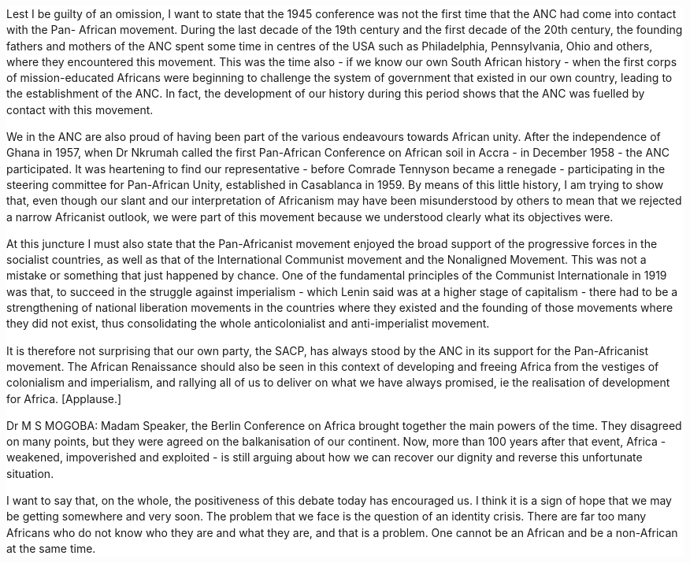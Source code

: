 Lest I be guilty of an omission, I want to state that the 1945 conference
was not the first time that the ANC had come into contact with the Pan-
African movement. During the last decade of the 19th century and the first
decade of the 20th century, the founding fathers and mothers of the ANC
spent some time in centres of the USA such as Philadelphia, Pennsylvania,
Ohio and others, where they encountered this movement. This was the time
also - if we know our own South African history - when the first corps of
mission-educated Africans were beginning to challenge the system of
government that existed in our own country, leading to the establishment of
the ANC. In fact, the development of our history during this period shows
that the ANC was fuelled by contact with this movement.

We in the ANC are also proud of having been part of the various endeavours
towards African unity. After the independence of Ghana in 1957, when Dr
Nkrumah called the first Pan-African Conference on African soil in Accra -
in December 1958 - the ANC participated. It was heartening to find our
representative - before Comrade Tennyson became a renegade - participating
in the steering committee for Pan-African Unity, established in Casablanca
in 1959. By means of this little history, I am trying to show that, even
though our slant and our interpretation of Africanism may have been
misunderstood by others to mean that we rejected a narrow Africanist
outlook, we were part of this movement because we understood clearly what
its objectives were.

At this juncture I must also state that the Pan-Africanist movement enjoyed
the broad support of the progressive forces in the socialist countries, as
well as that of the International Communist movement and the Nonaligned
Movement. This was not a mistake or something that just happened by chance.
One of the fundamental principles of the Communist Internationale in 1919
was that, to succeed in the struggle against imperialism - which Lenin said
was at a higher stage of capitalism - there had to be a strengthening of
national liberation movements in the countries where they existed and the
founding of those movements where they did not exist, thus consolidating
the whole anticolonialist and anti-imperialist movement.

It is therefore not surprising that our own party, the SACP, has always
stood by the ANC in its support for the Pan-Africanist movement. The
African Renaissance should also be seen in this context of developing and
freeing Africa from the vestiges of colonialism and imperialism, and
rallying all of us to deliver on what we have always promised, ie the
realisation of development for Africa. [Applause.]

Dr M S MOGOBA: Madam Speaker, the Berlin Conference on Africa brought
together the main powers of the time. They disagreed on many points, but
they were agreed on the balkanisation of our continent. Now, more than 100
years after that event, Africa - weakened, impoverished and exploited - is
still arguing about how we can recover our dignity and reverse this
unfortunate situation.

I want to say that, on the whole, the positiveness of this debate today has
encouraged us. I think it is a sign of hope that we may be getting
somewhere and very soon. The problem that we face is the question of an
identity crisis. There are far too many Africans who do not know who they
are and what they are, and that is a problem. One cannot be an African and
be a non-African at the same time.
